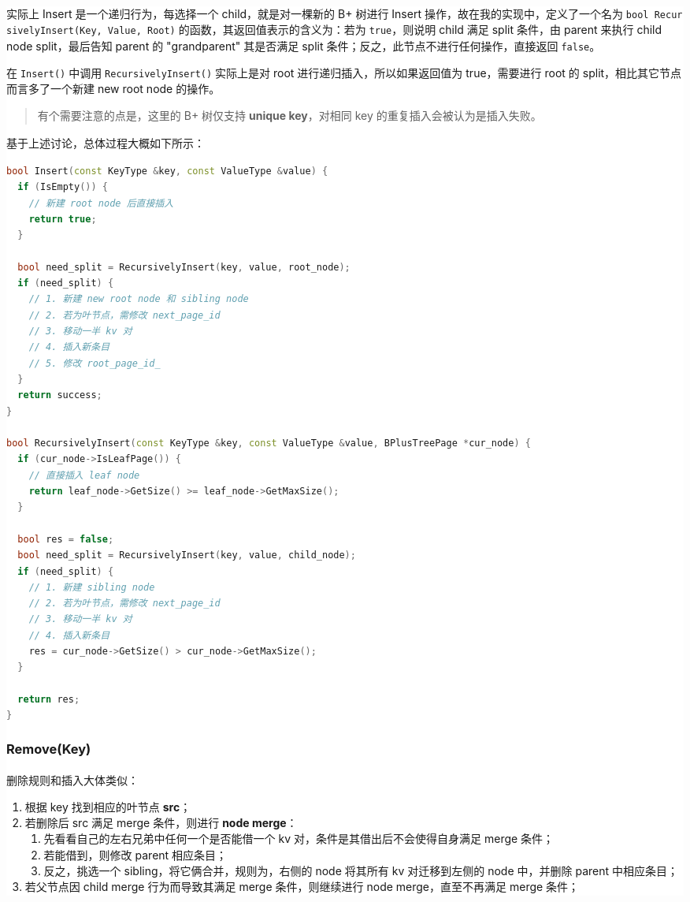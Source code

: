 实际上 Insert 是一个递归行为，每选择一个 child，就是对一棵新的 B+ 树进行 Insert 操作，故在我的实现中，定义了一个名为 `bool RecursivelyInsert(Key, Value, Root)` 的函数，其返回值表示的含义为：若为 `true`，则说明 child 满足 split 条件，由 parent 来执行 child node split，最后告知 parent 的 "grandparent" 其是否满足 split 条件；反之，此节点不进行任何操作，直接返回 `false`。

在 `Insert()` 中调用 `RecursivelyInsert()` 实际上是对 root 进行递归插入，所以如果返回值为 true，需要进行 root 的 split，相比其它节点而言多了一个新建 new root node 的操作。

> 有个需要注意的点是，这里的 B+ 树仅支持 **unique key**，对相同 key 的重复插入会被认为是插入失败。

基于上述讨论，总体过程大概如下所示：

```cpp
bool Insert(const KeyType &key, const ValueType &value) {
  if (IsEmpty()) {
    // 新建 root node 后直接插入
    return true;
  }

  bool need_split = RecursivelyInsert(key, value, root_node);
  if (need_split) {
    // 1. 新建 new root node 和 sibling node
    // 2. 若为叶节点，需修改 next_page_id
    // 3. 移动一半 kv 对
    // 4. 插入新条目
    // 5. 修改 root_page_id_
  }
  return success;
}

bool RecursivelyInsert(const KeyType &key, const ValueType &value, BPlusTreePage *cur_node) {
  if (cur_node->IsLeafPage()) {
    // 直接插入 leaf node
    return leaf_node->GetSize() >= leaf_node->GetMaxSize();
  }

  bool res = false;
  bool need_split = RecursivelyInsert(key, value, child_node);
  if (need_split) {
    // 1. 新建 sibling node
    // 2. 若为叶节点，需修改 next_page_id
    // 3. 移动一半 kv 对
    // 4. 插入新条目
    res = cur_node->GetSize() > cur_node->GetMaxSize();
  }

  return res;
}
```

### Remove(Key)

删除规则和插入大体类似：

1. 根据 key 找到相应的叶节点 **src**；
2. 若删除后 src 满足 merge 条件，则进行 **node merge**：
    1. 先看看自己的左右兄弟中任何一个是否能借一个 kv 对，条件是其借出后不会使得自身满足 merge 条件；
    2. 若能借到，则修改 parent 相应条目；
    3. 反之，挑选一个 sibling，将它俩合并，规则为，右侧的 node 将其所有 kv 对迁移到左侧的 node 中，并删除 parent 中相应条目；
3. 若父节点因 child merge 行为而导致其满足 merge 条件，则继续进行 node merge，直至不再满足 merge 条件；

